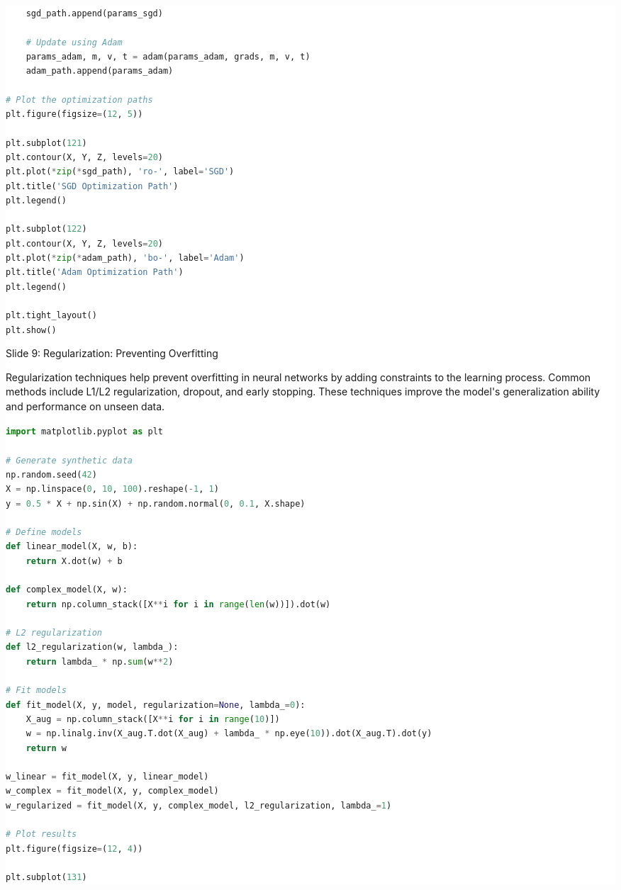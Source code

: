 ```python
    sgd_path.append(params_sgd)
    
    # Update using Adam
    params_adam, m, v, t = adam(params_adam, grads, m, v, t)
    adam_path.append(params_adam)

# Plot the optimization paths
plt.figure(figsize=(12, 5))

plt.subplot(121)
plt.contour(X, Y, Z, levels=20)
plt.plot(*zip(*sgd_path), 'ro-', label='SGD')
plt.title('SGD Optimization Path')
plt.legend()

plt.subplot(122)
plt.contour(X, Y, Z, levels=20)
plt.plot(*zip(*adam_path), 'bo-', label='Adam')
plt.title('Adam Optimization Path')
plt.legend()

plt.tight_layout()
plt.show()
```

Slide 9: Regularization: Preventing Overfitting

Regularization techniques help prevent overfitting in neural networks by adding constraints to the learning process. Common methods include L1/L2 regularization, dropout, and early stopping. These techniques improve the model's generalization ability and performance on unseen data.

```python
import matplotlib.pyplot as plt

# Generate synthetic data
np.random.seed(42)
X = np.linspace(0, 10, 100).reshape(-1, 1)
y = 0.5 * X + np.sin(X) + np.random.normal(0, 0.1, X.shape)

# Define models
def linear_model(X, w, b):
    return X.dot(w) + b

def complex_model(X, w):
    return np.column_stack([X**i for i in range(len(w))]).dot(w)

# L2 regularization
def l2_regularization(w, lambda_):
    return lambda_ * np.sum(w**2)

# Fit models
def fit_model(X, y, model, regularization=None, lambda_=0):
    X_aug = np.column_stack([X**i for i in range(10)])
    w = np.linalg.inv(X_aug.T.dot(X_aug) + lambda_ * np.eye(10)).dot(X_aug.T).dot(y)
    return w

w_linear = fit_model(X, y, linear_model)
w_complex = fit_model(X, y, complex_model)
w_regularized = fit_model(X, y, complex_model, l2_regularization, lambda_=1)

# Plot results
plt.figure(figsize=(12, 4))

plt.subplot(131)
```